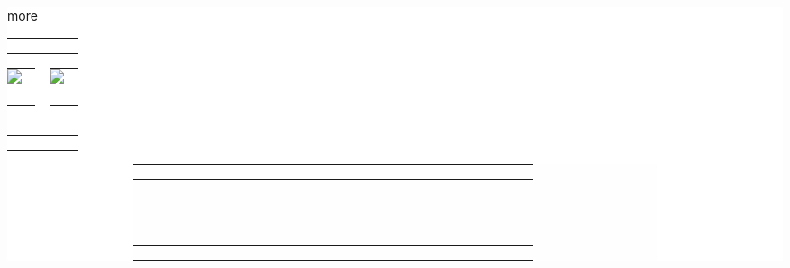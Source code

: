 more</span></th></tr></tbody></table></th></tr></tbody></table></th></tr></tbody></table></th><th class="store-logos small-5 large-7 columns last" style="-moz-hyphens:auto;-webkit-hyphens:auto;Margin:0 auto;border-collapse:collapse!important;color:#0a0a0a;display:block;font-family:Helvetica,Arial,sans-serif;font-size:16px;font-weight:400;hyphens:auto;line-height:1.3;margin:0 auto;margin-right:-25px;padding-bottom:16px;padding-left:8px;padding-right:16px;padding-top:20px;text-align:left;vertical-align:top;width:322.33px;word-wrap:break-word"><table style="border-collapse:collapse;border-spacing:0;padding-bottom:0;padding-left:0;padding-right:0;padding-top:0;text-align:left;vertical-align:top;width:100%"><tbody><tr style="padding-bottom:0;padding-left:0;padding-right:0;padding-top:0;text-align:left;vertical-align:top"><th style="-moz-hyphens:auto;-webkit-hyphens:auto;Margin:0;border-collapse:collapse!important;color:#0a0a0a;font-family:Helvetica,Arial,sans-serif;font-size:16px;font-weight:400;hyphens:auto;line-height:1.3;margin:0;padding-bottom:0;padding-left:0;padding-right:0;padding-top:0;text-align:left;vertical-align:top;word-wrap:break-word"><table class="row" style="border-collapse:collapse;border-spacing:0;display:table;padding:0;padding-bottom:0;padding-left:0;padding-right:0;padding-top:0;position:relative;text-align:left;vertical-align:top;width:100%"><tbody><tr style="padding-bottom:0;padding-left:0;padding-right:0;padding-top:0;text-align:left;vertical-align:top"><th class="small-12 large-6 columns first" valign="middle" style="-moz-hyphens:auto;-webkit-hyphens:auto;Margin:0 auto;border-collapse:collapse!important;color:#0a0a0a;font-family:Helvetica,Arial,sans-serif;font-size:16px;font-weight:400;hyphens:auto;line-height:1.3;margin:0 auto;padding-bottom:16px;padding-left:0!important;padding-right:8px;padding-top:0;text-align:left;vertical-align:top;width:50%;word-wrap:break-word"><table style="border-collapse:collapse;border-spacing:0;padding-bottom:0;padding-left:0;padding-right:0;padding-top:0;text-align:left;vertical-align:top;width:100%"><tbody><tr style="padding-bottom:0;padding-left:0;padding-right:0;padding-top:0;text-align:left;vertical-align:top"><th style="-moz-hyphens:auto;-webkit-hyphens:auto;Margin:0;border-collapse:collapse!important;color:#0a0a0a;font-family:Helvetica,Arial,sans-serif;font-size:16px;font-weight:400;hyphens:auto;line-height:1.3;margin:0;padding-bottom:0;padding-left:0;padding-right:0;padding-top:0;text-align:left;vertical-align:top;word-wrap:break-word"><img src="https://i.postimg.cc/1z5c2dHW/appstore.png" style="-ms-interpolation-mode:bicubic;clear:both;display:block;height:40px;max-width:100%;outline:0;padding-right:15px;text-decoration:none;width:auto"></th></tr></tbody></table></th><th class="small-12 large-6 columns last" valign="middle" style="-moz-hyphens:auto;-webkit-hyphens:auto;Margin:0 auto;border-collapse:collapse!important;color:#0a0a0a;font-family:Helvetica,Arial,sans-serif;font-size:16px;font-weight:400;hyphens:auto;line-height:1.3;margin:0 auto;padding-bottom:16px;padding-left:8px;padding-right:0!important;padding-top:0;text-align:left;vertical-align:top;width:50%;word-wrap:break-word"><table style="border-collapse:collapse;border-spacing:0;padding-bottom:0;padding-left:0;padding-right:0;padding-top:0;text-align:left;vertical-align:top;width:100%"><tbody><tr style="padding-bottom:0;padding-left:0;padding-right:0;padding-top:0;text-align:left;vertical-align:top"><th style="-moz-hyphens:auto;-webkit-hyphens:auto;Margin:0;border-collapse:collapse!important;color:#0a0a0a;font-family:Helvetica,Arial,sans-serif;font-size:16px;font-weight:400;hyphens:auto;line-height:1.3;margin:0;padding-bottom:0;padding-left:0;padding-right:0;padding-top:0;text-align:left;vertical-align:top;word-wrap:break-word"><img src="https://i.imgur.com/9IZpkfV.png" style="-ms-interpolation-mode:bicubic;clear:both;display:block;height:40px;max-width:100%;outline:0;padding-right:15px;text-decoration:none;width:auto"></th></tr></tbody></table></th></tr></tbody></table></th></tr></tbody></table></th></tr></tbody></table></td></tr></tbody></table><table align="center" class="container float-center" style="Margin:0 auto;background:#fefefe;border-collapse:collapse;border-spacing:0;float:none;margin:0 auto;padding-bottom:0;padding-left:0;padding-right:0;padding-top:0;text-align:center;vertical-align:top;width:580px"><tbody><tr style="padding-bottom:0;padding-left:0;padding-right:0;padding-top:0;text-align:left;vertical-align:top"><td style="-moz-hyphens:auto;-webkit-hyphens:auto;Margin:0;border-collapse:collapse!important;color:#0a0a0a;font-family:Helvetica,Arial,sans-serif;font-size:16px;font-weight:400;hyphens:auto;line-height:1.3;margin:0;padding-bottom:0;padding-left:0;padding-right:0;padding-top:0;text-align:left;vertical-align:top;word-wrap:break-word"><table class="row footer-social" style="border-collapse:collapse;border-spacing:0;display:table;padding:0;padding-bottom:0;padding-left:0;padding-right:0;padding-top:0;position:relative;text-align:left;vertical-align:top;width:100%"><tbody><tr style="padding-bottom:0;padding-left:0;padding-right:0;padding-top:0;text-align:left;vertical-align:top"><th class="logo_section small-6 large-9 columns first" valign="middle" style="-moz-hyphens:auto;-webkit-hyphens:auto;Margin:0 auto;border-collapse:collapse!important;color:#0a0a0a;font-family:Helvetica,Arial,sans-serif;font-size:16px;font-weight:400;hyphens:auto;line-height:1.3;margin:0 auto;padding-bottom:20px;padding-left:16px;padding-right:8px;padding-top:20px;text-align:left;vertical-align:top;width:419px;word-wrap:break-word"><table style="border-collapse:collapse;border-spacing:0;padding-bottom:0;padding-left:0;padding-right:0;padding-top:0;text-align:left;vertical-align:top;width:100%"><tbody><tr style="padding-bottom:0;padding-left:0;padding-right:0;padding-top:0;text-align:left;vertical-align:top">